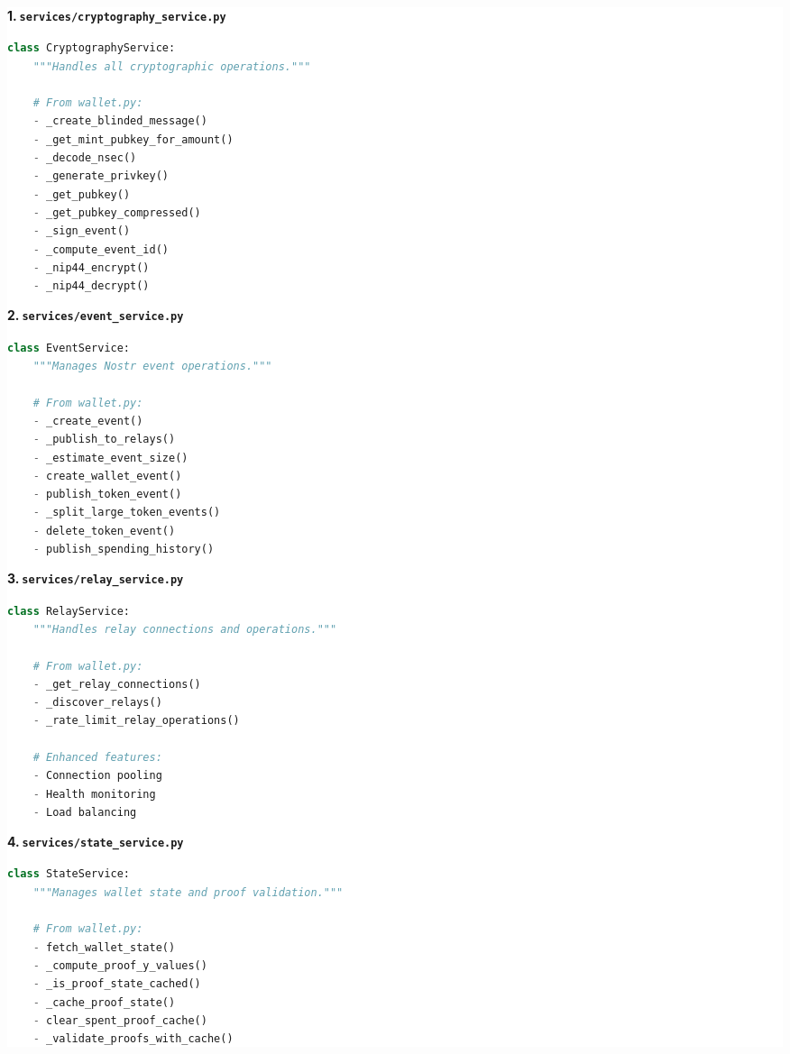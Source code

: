 **1. `services/cryptography_service.py`**
```python
class CryptographyService:
    """Handles all cryptographic operations."""
    
    # From wallet.py:
    - _create_blinded_message()
    - _get_mint_pubkey_for_amount()
    - _decode_nsec()
    - _generate_privkey()
    - _get_pubkey()
    - _get_pubkey_compressed()
    - _sign_event()
    - _compute_event_id()
    - _nip44_encrypt()
    - _nip44_decrypt()
```

**2. `services/event_service.py`**
```python
class EventService:
    """Manages Nostr event operations."""
    
    # From wallet.py:
    - _create_event()
    - _publish_to_relays()
    - _estimate_event_size()
    - create_wallet_event()
    - publish_token_event()
    - _split_large_token_events()
    - delete_token_event()
    - publish_spending_history()
```

**3. `services/relay_service.py`**
```python
class RelayService:
    """Handles relay connections and operations."""
    
    # From wallet.py:
    - _get_relay_connections()
    - _discover_relays()
    - _rate_limit_relay_operations()
    
    # Enhanced features:
    - Connection pooling
    - Health monitoring
    - Load balancing
```

**4. `services/state_service.py`**
```python
class StateService:
    """Manages wallet state and proof validation."""
    
    # From wallet.py:
    - fetch_wallet_state()
    - _compute_proof_y_values()
    - _is_proof_state_cached()
    - _cache_proof_state()
    - clear_spent_proof_cache()
    - _validate_proofs_with_cache()
```
